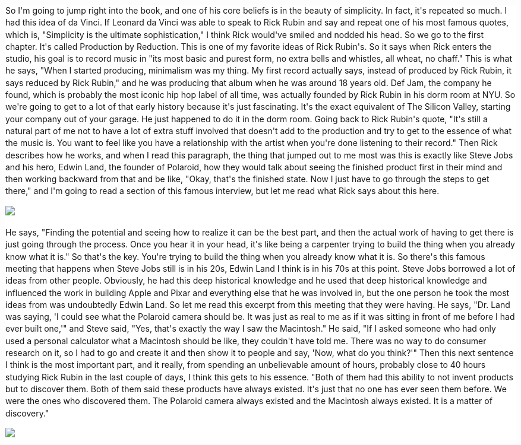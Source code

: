 So I'm going to jump right into the book, and one of his core beliefs is in the beauty of simplicity. In fact, it's repeated so much. I had this idea of da Vinci. If Leonard da Vinci was able to speak to Rick Rubin and say and repeat one of his most famous quotes, which is, "Simplicity is the ultimate sophistication," I think Rick would've smiled and nodded his head. So we go to the first chapter. It's called Production by Reduction. This is one of my favorite ideas of Rick Rubin's. So it says when Rick enters the studio, his goal is to record music in "its most basic and purest form, no extra bells and whistles, all wheat, no chaff." This is what he says, "When I started producing, minimalism was my thing. My first record actually says, instead of produced by Rick Rubin, it says reduced by Rick Rubin," and he was producing that album when he was around 18 years old. Def Jam, the company he found, which is probably the most iconic hip hop label of all time, was actually founded by Rick Rubin in his dorm room at NYU. So we're going to get to a lot of that early history because it's just fascinating. It's the exact equivalent of The Silicon Valley, starting your company out of your garage. He just happened to do it in the dorm room. Going back to Rick Rubin's quote, "It's still a natural part of me not to have a lot of extra stuff involved that doesn't add to the production and try to get to the essence of what the music is. You want to feel like you have a relationship with the artist when you're done listening to their record." Then Rick describes how he works, and when I read this paragraph, the thing that jumped out to me most was this is exactly like Steve Jobs and his hero, Edwin Land, the founder of Polaroid, how they would talk about seeing the finished product first in their mind and then working backward from that and be like, "Okay, that's the finished state. Now I just have to go through the steps to get there," and I'm going to read a section of this famous interview, but let me read what Rick says about this here.

![](https://www.foundersnotes.com/static/images/new_icons/chevron-down-alt-thin.svg)

He says, "Finding the potential and seeing how to realize it can be the best part, and then the actual work of having to get there is just going through the process. Once you hear it in your head, it's like being a carpenter trying to build the thing when you already know what it is." So that's the key. You're trying to build the thing when you already know what it is. So there's this famous meeting that happens when Steve Jobs still is in his 20s, Edwin Land I think is in his 70s at this point. Steve Jobs borrowed a lot of ideas from other people. Obviously, he had this deep historical knowledge and he used that deep historical knowledge and influenced the work in building Apple and Pixar and everything else that he was involved in, but the one person he took the most ideas from was undoubtedly Edwin Land. So let me read this excerpt from this meeting that they were having. He says, "Dr. Land was saying, 'I could see what the Polaroid camera should be. It was just as real to me as if it was sitting in front of me before I had ever built one,'" and Steve said, "Yes, that's exactly the way I saw the Macintosh." He said, "If I asked someone who had only used a personal calculator what a Macintosh should be like, they couldn't have told me. There was no way to do consumer research on it, so I had to go and create it and then show it to people and say, 'Now, what do you think?'" Then this next sentence I think is the most important part, and it really, from spending an unbelievable amount of hours, probably close to 40 hours studying Rick Rubin in the last couple of days, I think this gets to his essence. "Both of them had this ability to not invent products but to discover them. Both of them said these products have always existed. It's just that no one has ever seen them before. We were the ones who discovered them. The Polaroid camera always existed and the Macintosh always existed. It is a matter of discovery."

![](https://www.foundersnotes.com/static/images/new_icons/chevron-down-alt-thin.svg)
